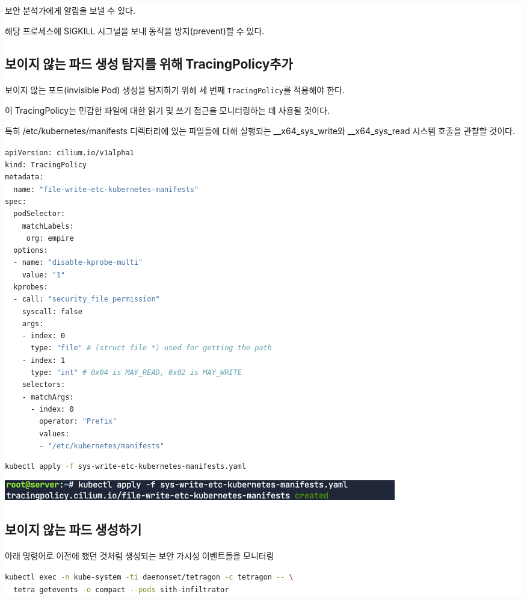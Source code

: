 보안 분석가에게 알림을 보낼 수 있다.

해당 프로세스에 SIGKILL 시그널을 보내 동작을 방지(prevent)할 수 있다.


## 보이지 않는 파드 생성 탐지를 위해 TracingPolicy추가

보이지 않는 포드(invisible Pod) 생성을 탐지하기 위해 세 번째 `TracingPolicy`를 적용해야 한다.

이 TracingPolicy는 민감한 파일에 대한 읽기 및 쓰기 접근을 모니터링하는 데 사용될 것이다.

특히 /etc/kubernetes/manifests 디렉터리에 있는 파일들에 대해 실행되는 __x64_sys_write와 __x64_sys_read 시스템 호출을 관찰할 것이다.


```bash
apiVersion: cilium.io/v1alpha1
kind: TracingPolicy
metadata:
  name: "file-write-etc-kubernetes-manifests"
spec:
  podSelector:
    matchLabels:
     org: empire
  options:
  - name: "disable-kprobe-multi"
    value: "1"
  kprobes:
  - call: "security_file_permission"
    syscall: false
    args:
    - index: 0
      type: "file" # (struct file *) used for getting the path
    - index: 1
      type: "int" # 0x04 is MAY_READ, 0x02 is MAY_WRITE
    selectors:
    - matchArgs:      
      - index: 0
        operator: "Prefix"
        values:
        - "/etc/kubernetes/manifests"
```

```bash
kubectl apply -f sys-write-etc-kubernetes-manifests.yaml
```

![img_11.png](../assets/8week/8week1-12.png)


## 보이지 않는 파드 생성하기

아래 명령어로 이전에 했던 것처럼 생성되는 보안 가시성 이벤트들을 모니터링
```bash
kubectl exec -n kube-system -ti daemonset/tetragon -c tetragon -- \
  tetra getevents -o compact --pods sith-infiltrator
```
